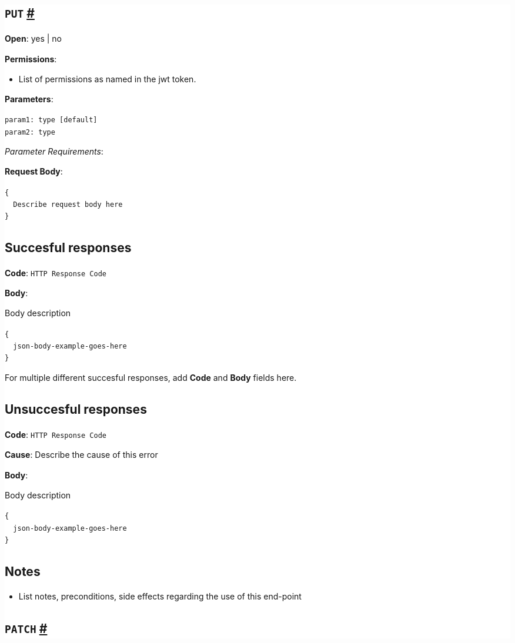 ## <a name="PUT"></a>`PUT` [#](#top)

**Open**: yes | no

**Permissions**: 
* List of permissions as named in the jwt token.

**Parameters**:
```
param1: type [default]
param2: type
```
*Parameter Requirements*:

**Request Body**:
```
{
  Describe request body here
}
```

## Succesful responses
**Code**: `HTTP Response Code`

**Body**:

Body description
```
{
  json-body-example-goes-here
}
```

For multiple different succesful responses, add **Code** and **Body** fields here.

## Unsuccesful responses
**Code**: `HTTP Response Code`

**Cause**: Describe the cause of this error

**Body**:

Body description
```
{
  json-body-example-goes-here
}
```

## Notes
* List notes, preconditions, side effects regarding the use of this end-point

## <a name="PATCH"></a>`PATCH` [#](#top)
